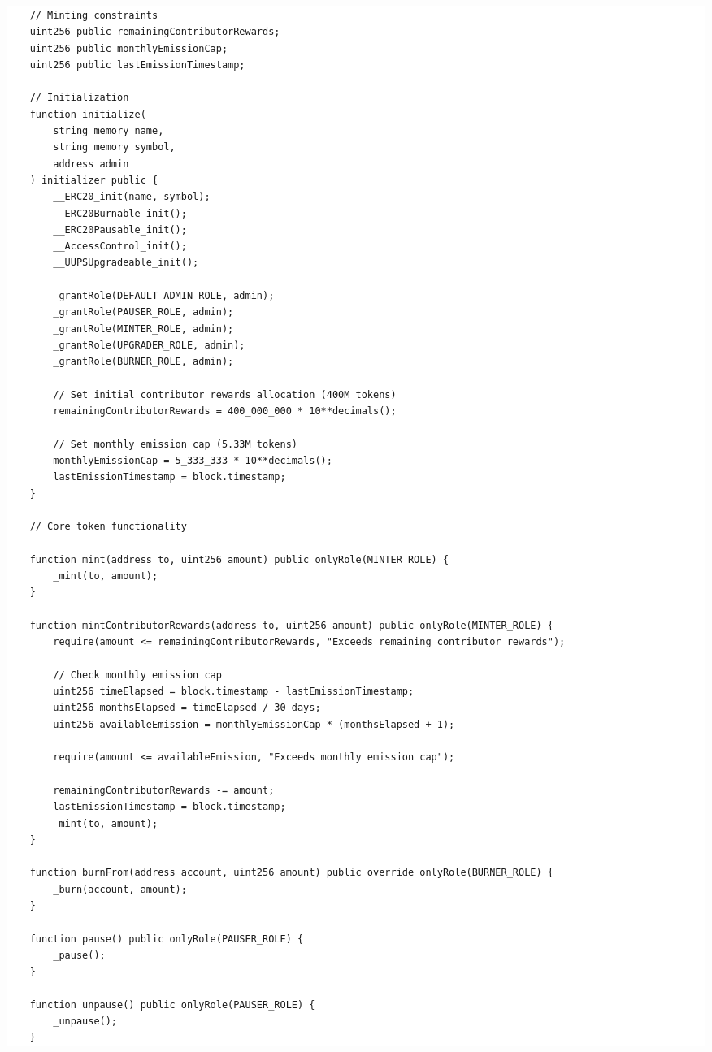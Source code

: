 ```solidity
    // Minting constraints
    uint256 public remainingContributorRewards;
    uint256 public monthlyEmissionCap;
    uint256 public lastEmissionTimestamp;
    
    // Initialization
    function initialize(
        string memory name,
        string memory symbol,
        address admin
    ) initializer public {
        __ERC20_init(name, symbol);
        __ERC20Burnable_init();
        __ERC20Pausable_init();
        __AccessControl_init();
        __UUPSUpgradeable_init();
        
        _grantRole(DEFAULT_ADMIN_ROLE, admin);
        _grantRole(PAUSER_ROLE, admin);
        _grantRole(MINTER_ROLE, admin);
        _grantRole(UPGRADER_ROLE, admin);
        _grantRole(BURNER_ROLE, admin);
        
        // Set initial contributor rewards allocation (400M tokens)
        remainingContributorRewards = 400_000_000 * 10**decimals();
        
        // Set monthly emission cap (5.33M tokens)
        monthlyEmissionCap = 5_333_333 * 10**decimals();
        lastEmissionTimestamp = block.timestamp;
    }
    
    // Core token functionality
    
    function mint(address to, uint256 amount) public onlyRole(MINTER_ROLE) {
        _mint(to, amount);
    }
    
    function mintContributorRewards(address to, uint256 amount) public onlyRole(MINTER_ROLE) {
        require(amount <= remainingContributorRewards, "Exceeds remaining contributor rewards");
        
        // Check monthly emission cap
        uint256 timeElapsed = block.timestamp - lastEmissionTimestamp;
        uint256 monthsElapsed = timeElapsed / 30 days;
        uint256 availableEmission = monthlyEmissionCap * (monthsElapsed + 1);
        
        require(amount <= availableEmission, "Exceeds monthly emission cap");
        
        remainingContributorRewards -= amount;
        lastEmissionTimestamp = block.timestamp;
        _mint(to, amount);
    }
    
    function burnFrom(address account, uint256 amount) public override onlyRole(BURNER_ROLE) {
        _burn(account, amount);
    }
    
    function pause() public onlyRole(PAUSER_ROLE) {
        _pause();
    }
    
    function unpause() public onlyRole(PAUSER_ROLE) {
        _unpause();
    }
```